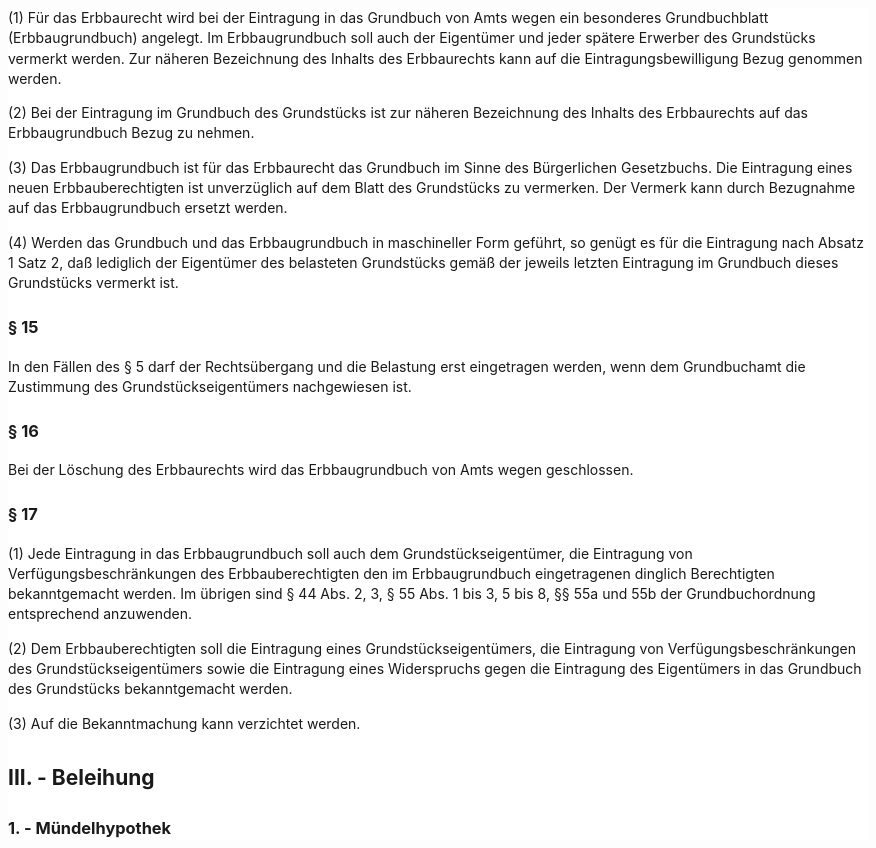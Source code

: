 (1) Für das Erbbaurecht wird bei der Eintragung in das Grundbuch von
Amts wegen ein besonderes Grundbuchblatt (Erbbaugrundbuch) angelegt.
Im Erbbaugrundbuch soll auch der Eigentümer und jeder spätere Erwerber
des Grundstücks vermerkt werden. Zur näheren Bezeichnung des Inhalts
des Erbbaurechts kann auf die Eintragungsbewilligung Bezug genommen
werden.

(2) Bei der Eintragung im Grundbuch des Grundstücks ist zur näheren
Bezeichnung des Inhalts des Erbbaurechts auf das Erbbaugrundbuch Bezug
zu nehmen.

(3) Das Erbbaugrundbuch ist für das Erbbaurecht das Grundbuch im Sinne
des Bürgerlichen Gesetzbuchs. Die Eintragung eines neuen
Erbbauberechtigten ist unverzüglich auf dem Blatt des Grundstücks zu
vermerken. Der Vermerk kann durch Bezugnahme auf das Erbbaugrundbuch
ersetzt werden.

(4) Werden das Grundbuch und das Erbbaugrundbuch in maschineller Form
geführt, so genügt es für die Eintragung nach Absatz 1 Satz 2, daß
lediglich der Eigentümer des belasteten Grundstücks gemäß der jeweils
letzten Eintragung im Grundbuch dieses Grundstücks vermerkt ist.

### § 15

In den Fällen des § 5 darf der Rechtsübergang und die Belastung erst
eingetragen werden, wenn dem Grundbuchamt die Zustimmung des
Grundstückseigentümers nachgewiesen ist.

### § 16

Bei der Löschung des Erbbaurechts wird das Erbbaugrundbuch von Amts
wegen geschlossen.

### § 17

(1) Jede Eintragung in das Erbbaugrundbuch soll auch dem
Grundstückseigentümer, die Eintragung von Verfügungsbeschränkungen des
Erbbauberechtigten den im Erbbaugrundbuch eingetragenen dinglich
Berechtigten bekanntgemacht werden. Im übrigen sind § 44 Abs. 2, 3, §
55 Abs. 1 bis 3, 5 bis 8, §§ 55a und 55b der Grundbuchordnung
entsprechend anzuwenden.

(2) Dem Erbbauberechtigten soll die Eintragung eines
Grundstückseigentümers, die Eintragung von Verfügungsbeschränkungen
des Grundstückseigentümers sowie die Eintragung eines Widerspruchs
gegen die Eintragung des Eigentümers in das Grundbuch des Grundstücks
bekanntgemacht werden.

(3) Auf die Bekanntmachung kann verzichtet werden.

## III. - Beleihung

### 1. - Mündelhypothek
